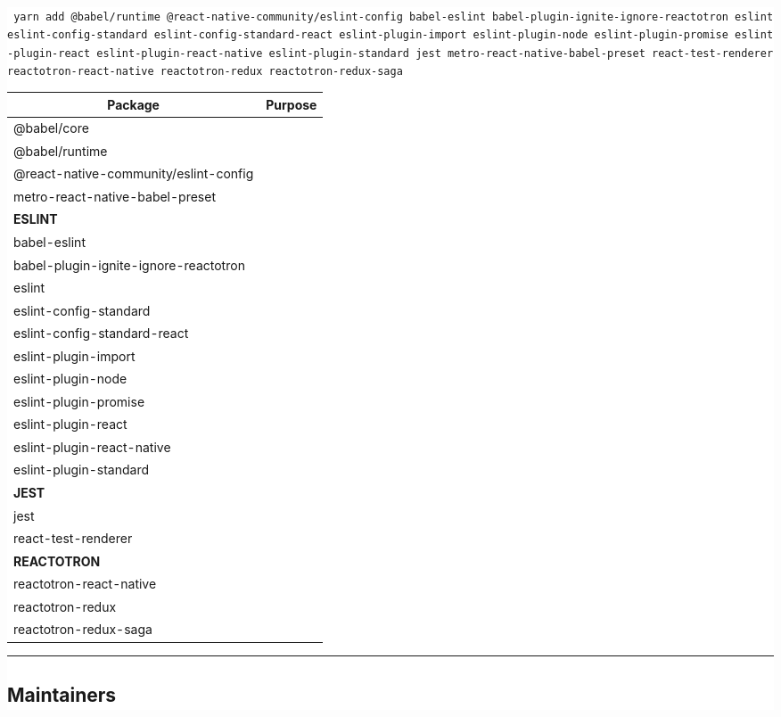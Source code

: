 ```
 yarn add @babel/runtime @react-native-community/eslint-config babel-eslint babel-plugin-ignite-ignore-reactotron eslint eslint-config-standard eslint-config-standard-react eslint-plugin-import eslint-plugin-node eslint-plugin-promise eslint-plugin-react eslint-plugin-react-native eslint-plugin-standard jest metro-react-native-babel-preset react-test-renderer reactotron-react-native reactotron-redux reactotron-redux-saga
```

| Package                               | Purpose |
| ------------------------------------- | ------- |
| @babel/core                           |         |
| @babel/runtime                        |         |
| @react-native-community/eslint-config |         |
| metro-react-native-babel-preset       |         |
| **ESLINT**                            |
| babel-eslint                          |         |
| babel-plugin-ignite-ignore-reactotron |         |
| eslint                                |         |
| eslint-config-standard                |         |
| eslint-config-standard-react          |         |
| eslint-plugin-import                  |         |
| eslint-plugin-node                    |         |
| eslint-plugin-promise                 |         |
| eslint-plugin-react                   |         |
| eslint-plugin-react-native            |         |
| eslint-plugin-standard                |         |
| **JEST**                              |
| jest                                  |         |
| react-test-renderer                   |         |
| **REACTOTRON**                        |
| reactotron-react-native               |         |
| reactotron-redux                      |         |
| reactotron-redux-saga                 |         |

---

## Maintainers
